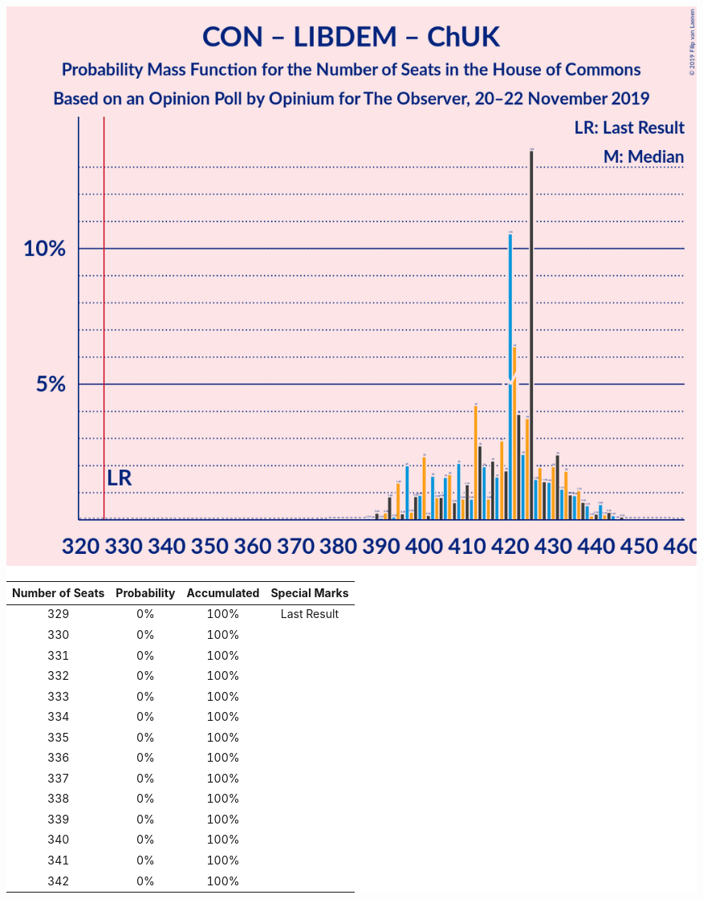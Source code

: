 ![Graph with seats probability mass function not yet produced](2019-11-22-Opinium-coalitions-seats-pmf-con–libdem–chuk.png "Seats Probability Mass Function")

| Number of Seats | Probability | Accumulated | Special Marks |
|:---------------:|:-----------:|:-----------:|:-------------:|
| 329 | 0% | 100% | Last Result |
| 330 | 0% | 100% |  |
| 331 | 0% | 100% |  |
| 332 | 0% | 100% |  |
| 333 | 0% | 100% |  |
| 334 | 0% | 100% |  |
| 335 | 0% | 100% |  |
| 336 | 0% | 100% |  |
| 337 | 0% | 100% |  |
| 338 | 0% | 100% |  |
| 339 | 0% | 100% |  |
| 340 | 0% | 100% |  |
| 341 | 0% | 100% |  |
| 342 | 0% | 100% |  |